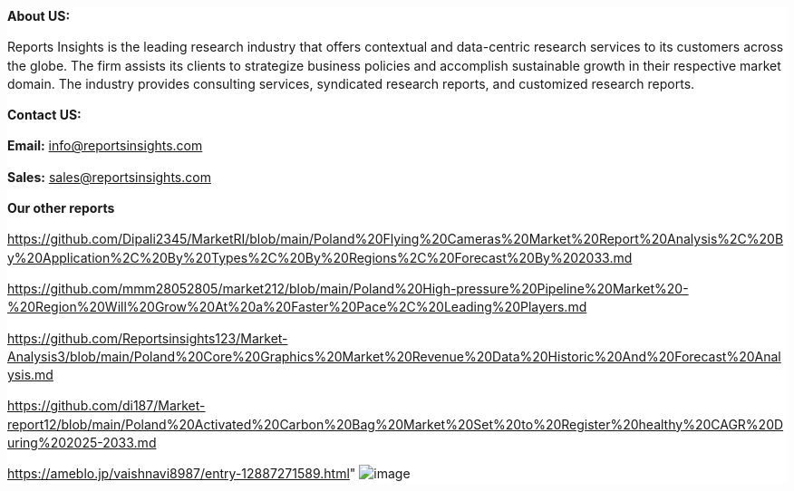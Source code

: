 <strong><strong>About US</strong>:</strong>

Reports Insights is the leading research industry that offers contextual and data-centric research services to its customers across the globe. The firm assists its clients to strategize business policies and accomplish sustainable growth in their respective market domain. The industry provides consulting services, syndicated research reports, and customized research reports.

<strong>Contact US:</strong>

<p class=""""><b>Email:</b> <a href=mailto:info@reportsinsights.com>info@reportsinsights.com</a></p>
<p class=""""><b>Sales:</b> <a href=mailto:sales@reportsinsights.com>sales@reportsinsights.com</a></p>

<strong>Our other reports</strong>

<a href=https://github.com/Dipali2345/MarketRI/blob/main/Poland%20Flying%20Cameras%20Market%20Report%20Analysis%2C%20By%20Application%2C%20By%20Types%2C%20By%20Regions%2C%20Forecast%20By%202033.md>https://github.com/Dipali2345/MarketRI/blob/main/Poland%20Flying%20Cameras%20Market%20Report%20Analysis%2C%20By%20Application%2C%20By%20Types%2C%20By%20Regions%2C%20Forecast%20By%202033.md</a>

<a href=https://github.com/mmm28052805/market212/blob/main/Poland%20High-pressure%20Pipeline%20Market%20-%20Region%20Will%20Grow%20At%20a%20Faster%20Pace%2C%20Leading%20Players.md>https://github.com/mmm28052805/market212/blob/main/Poland%20High-pressure%20Pipeline%20Market%20-%20Region%20Will%20Grow%20At%20a%20Faster%20Pace%2C%20Leading%20Players.md</a>

<a href=https://github.com/Reportsinsights123/Market-Analysis3/blob/main/Poland%20Core%20Graphics%20Market%20Revenue%20Data%20Historic%20And%20Forecast%20Analysis.md>https://github.com/Reportsinsights123/Market-Analysis3/blob/main/Poland%20Core%20Graphics%20Market%20Revenue%20Data%20Historic%20And%20Forecast%20Analysis.md</a>

<a href=https://github.com/di187/Market-report12/blob/main/Poland%20Activated%20Carbon%20Bag%20Market%20Set%20to%20Register%20healthy%20CAGR%20During%202025-2033.md>https://github.com/di187/Market-report12/blob/main/Poland%20Activated%20Carbon%20Bag%20Market%20Set%20to%20Register%20healthy%20CAGR%20During%202025-2033.md</a>

<a href=https://ameblo.jp/vaishnavi8987/entry-12887271589.html>https://ameblo.jp/vaishnavi8987/entry-12887271589.html</a>"
![image](https://github.com/user-attachments/assets/10138019-809c-40df-8438-ac0e6264294b)
